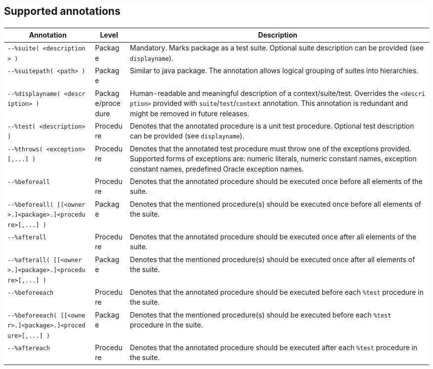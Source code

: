 ## Supported annotations

| Annotation                                                 | Level             | Description                                                                                                                                                                                                                                                                                                                  |
|------------------------------------------------------------|-------------------|------------------------------------------------------------------------------------------------------------------------------------------------------------------------------------------------------------------------------------------------------------------------------------------------------------------------------|
| `--%suite( <description> )`                                | Package           | Mandatory. Marks package as a test suite. Optional suite description can be provided (see `displayname`).                                                                                                                                                                                                                    |
| `--%suitepath( <path> )`                                   | Package           | Similar to java package. The annotation allows logical grouping of suites into hierarchies.                                                                                                                                                                                                                                  |
| `--%displayname( <description> )`                          | Package/procedure | Human-readable and meaningful description of a context/suite/test. Overrides the `<description>` provided with `suite`/`test`/`context` annotation. This annotation is redundant and might be removed in future releases.                                                                                                    |
| `--%test( <description> )`                                 | Procedure         | Denotes that the annotated procedure is a unit test procedure.  Optional test description can be provided (see `displayname`).                                                                                                                                                                                               |
| `--%throws( <exception>[,...] )`                           | Procedure         | Denotes that the annotated test procedure must throw one of the exceptions provided. Supported forms of exceptions are: numeric literals, numeric constant names, exception constant names, predefined Oracle exception names.                                                                                               |
| `--%beforeall`                                             | Procedure         | Denotes that the annotated procedure should be executed once before all elements of the suite.                                                                                                                                                                                                                               |
| `--%beforeall( [[<owner>.]<package>.]<procedure>[,...] )`  | Package           | Denotes that the mentioned procedure(s) should be executed once before all elements of the suite.                                                                                                                                                                                                                            |
| `--%afterall`                                              | Procedure         | Denotes that the annotated procedure should be executed once after all elements of the suite.                                                                                                                                                                                                                                |
| `--%afterall( [[<owner>.]<package>.]<procedure>[,...] )`   | Package           | Denotes that the mentioned procedure(s) should be executed once after all elements of the suite.                                                                                                                                                                                                                             |
| `--%beforeeach`                                            | Procedure         | Denotes that the annotated procedure should be executed before each `%test` procedure in the suite.                                                                                                                                                                                                                          |
| `--%beforeeach( [[<owner>.]<package>.]<procedure>[,...] )` | Package           | Denotes that the mentioned procedure(s) should be executed before each `%test` procedure in the suite.                                                                                                                                                                                                                       |
| `--%aftereach`                                             | Procedure         | Denotes that the annotated procedure should be executed after each `%test` procedure in the suite.                                                                                                                                                                                                                           |